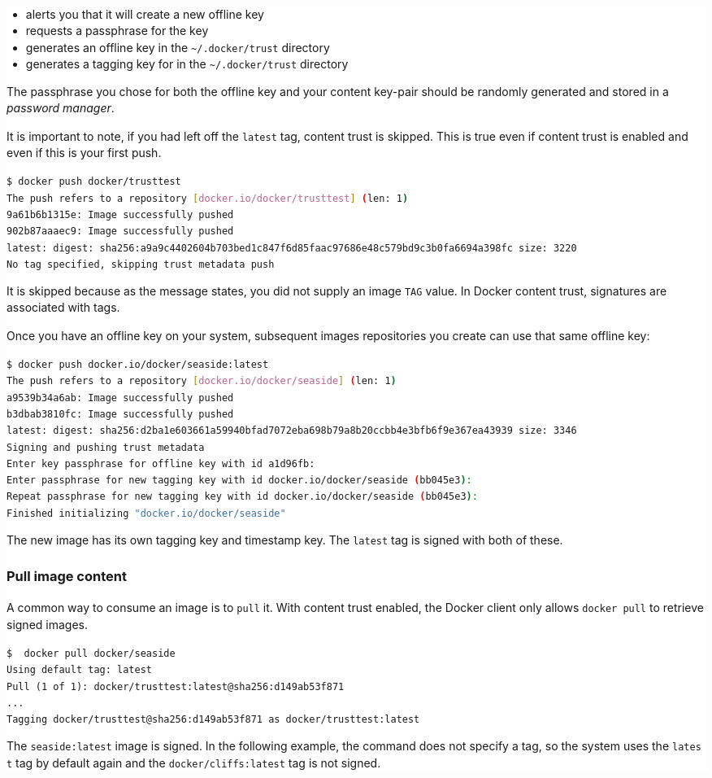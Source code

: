  - alerts you that it will create a new offline key
 - requests a passphrase for the key
 - generates an offline key in the `~/.docker/trust` directory
 - generates a tagging key for in the `~/.docker/trust` directory
 
The passphrase you chose for both the offline key and your content key-pair should
be randomly generated and stored in a *password manager*. 

It is important to note, if you had left off the `latest` tag, content trust is skipped.
This is true even if content trust is enabled and even if this is your first push. 

```bash
$ docker push docker/trusttest
The push refers to a repository [docker.io/docker/trusttest] (len: 1)
9a61b6b1315e: Image successfully pushed 
902b87aaaec9: Image successfully pushed 
latest: digest: sha256:a9a9c4402604b703bed1c847f6d85faac97686e48c579bd9c3b0fa6694a398fc size: 3220
No tag specified, skipping trust metadata push
```

It is skipped because as the message states, you did not supply an image `TAG`
value. In Docker content trust, signatures are associated with tags.

Once you have an offline key on your system, subsequent images repositories
you create can use that same offline key:

```bash
$ docker push docker.io/docker/seaside:latest
The push refers to a repository [docker.io/docker/seaside] (len: 1)
a9539b34a6ab: Image successfully pushed 
b3dbab3810fc: Image successfully pushed 
latest: digest: sha256:d2ba1e603661a59940bfad7072eba698b79a8b20ccbb4e3bfb6f9e367ea43939 size: 3346
Signing and pushing trust metadata
Enter key passphrase for offline key with id a1d96fb: 
Enter passphrase for new tagging key with id docker.io/docker/seaside (bb045e3): 
Repeat passphrase for new tagging key with id docker.io/docker/seaside (bb045e3): 
Finished initializing "docker.io/docker/seaside"
```

The new image has its own tagging key and timestamp key. The `latest` tag is signed with both of
these.


### Pull image content

A common way to consume an image is to `pull` it. With content trust enabled, the Docker
client only allows `docker pull` to retrieve signed images. 

```
$  docker pull docker/seaside
Using default tag: latest
Pull (1 of 1): docker/trusttest:latest@sha256:d149ab53f871
...
Tagging docker/trusttest@sha256:d149ab53f871 as docker/trusttest:latest
```

The `seaside:latest` image is signed. In the following example, the command does not specify a tag, so the system uses
the `latest` tag by default again and the `docker/cliffs:latest` tag is not signed.

